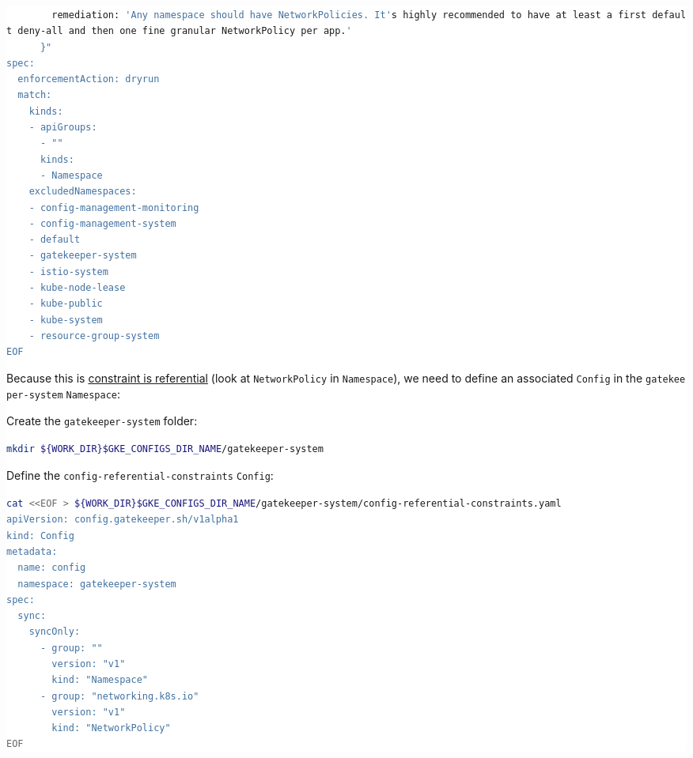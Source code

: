 ```Bash
        remediation: 'Any namespace should have NetworkPolicies. It's highly recommended to have at least a first default deny-all and then one fine granular NetworkPolicy per app.'
      }"
spec:
  enforcementAction: dryrun
  match:
    kinds:
    - apiGroups:
      - ""
      kinds:
      - Namespace
    excludedNamespaces:
    - config-management-monitoring
    - config-management-system
    - default
    - gatekeeper-system
    - istio-system
    - kube-node-lease
    - kube-public
    - kube-system
    - resource-group-system
EOF
```

Because this is [constraint is referential](https://cloud.google.com/anthos-config-management/docs/how-to/creating-constraints#referential) (look at `NetworkPolicy` in `Namespace`), we need to define an associated `Config` in the `gatekeeper-system` `Namespace`:

Create the `gatekeeper-system` folder:
```Bash
mkdir ${WORK_DIR}$GKE_CONFIGS_DIR_NAME/gatekeeper-system
```

Define the `config-referential-constraints` `Config`:
```Bash
cat <<EOF > ${WORK_DIR}$GKE_CONFIGS_DIR_NAME/gatekeeper-system/config-referential-constraints.yaml
apiVersion: config.gatekeeper.sh/v1alpha1
kind: Config
metadata:
  name: config
  namespace: gatekeeper-system
spec:
  sync:
    syncOnly:
      - group: ""
        version: "v1"
        kind: "Namespace"
      - group: "networking.k8s.io"
        version: "v1"
        kind: "NetworkPolicy"
EOF
```
